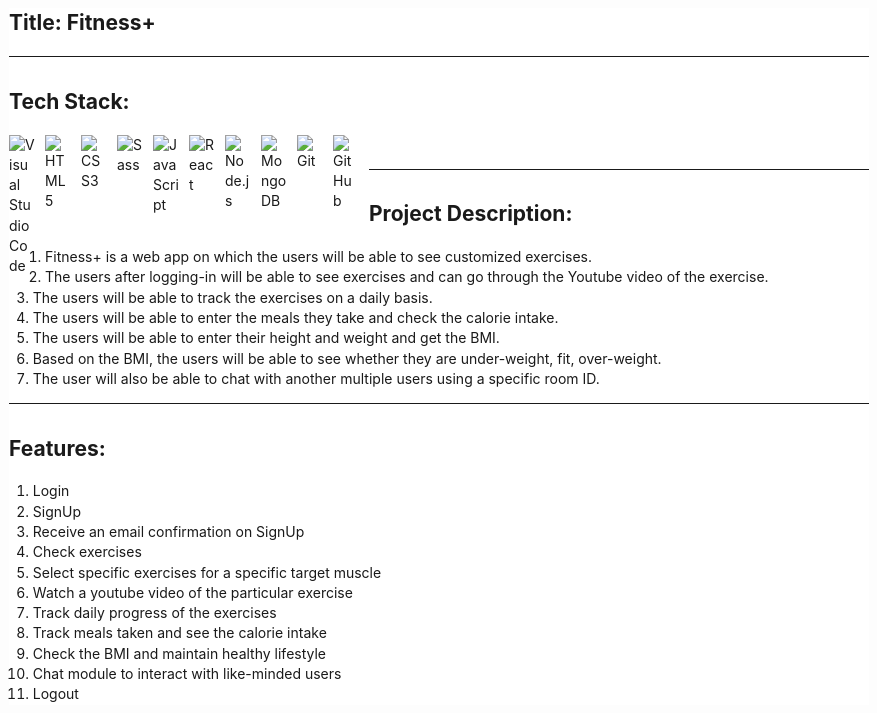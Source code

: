 ## Title: Fitness+
----------------------------------------------------------------------------------------------------------------------------------------------------------

## Tech Stack:

<img align="left" alt="Visual Studio Code" width="26px" src="https://cdn.jsdelivr.net/gh/devicons/devicon/icons/vscode/vscode-original.svg" style="padding-right:10px;" />
<img align="left" alt="HTML5" width="26px" src="https://cdn.jsdelivr.net/gh/devicons/devicon/icons/html5/html5-original.svg" style="padding-right:10px;" />
<img align="left" alt="CSS3" width="26px" src="https://cdn.jsdelivr.net/gh/devicons/devicon/icons/css3/css3-original.svg" style="padding-right:10px;" />
<img align="left" alt="Sass" width="26px" src="https://cdn.jsdelivr.net/gh/devicons/devicon/icons/sass/sass-original.svg" style="padding-right:10px;" />
<img align="left" alt="JavaScript" width="26px" src="https://cdn.jsdelivr.net/gh/devicons/devicon/icons/javascript/javascript-original.svg" style="padding-right:10px;" />
<img align="left" alt="React" width="26px" src="https://cdn.jsdelivr.net/gh/devicons/devicon/icons/react/react-original.svg" style="padding-right:10px;" />
<img align="left" alt="Node.js" width="26px" src="https://cdn.jsdelivr.net/gh/devicons/devicon/icons/nodejs/nodejs-original.svg" style="padding-right:10px;" />
<img align="left" alt="MongoDB" width="26px" src="https://cdn.jsdelivr.net/gh/devicons/devicon/icons/mongodb/mongodb-original.svg" style="padding-right:10px;" />
<img align="left" alt="Git" width="26px" src="https://cdn.jsdelivr.net/gh/devicons/devicon/icons/git/git-original.svg" style="padding-right:10px;" />
<img align="left" alt="GitHub" width="26px" src="https://user-images.githubusercontent.com/3369400/139447912-e0f43f33-6d9f-45f8-be46-2df5bbc91289.png" style="padding-right:10px;" />

<br />

----------------------------------------------------------------------------------------------------------------------------------------------------------

## Project Description:

1. Fitness+ is a web app on which the users will be able to see customized exercises.
2. The users after logging-in will be able to see exercises and can go through the Youtube video of the exercise.
3. The users will be able to track the exercises on a daily basis.
4. The users will be able to enter the meals they take and check the calorie intake.
5. The users will be able to enter their height and weight and get the BMI.
6. Based on the BMI, the users will be able to see whether they are under-weight, fit, over-weight.
7. The user will also be able to chat with another multiple users using a specific room ID.

----------------------------------------------------------------------------------------------------------------------------------------------------------

## Features:

1.  Login
2.  SignUp
3.  Receive an email confirmation on SignUp
3.  Check exercises
4.  Select specific exercises for a specific target muscle
5.  Watch a youtube video of the particular exercise
6.  Track daily progress of the exercises
7.  Track meals taken and see the calorie intake
8.  Check the BMI and maintain healthy lifestyle
9.  Chat module to interact with like-minded users
10. Logout
